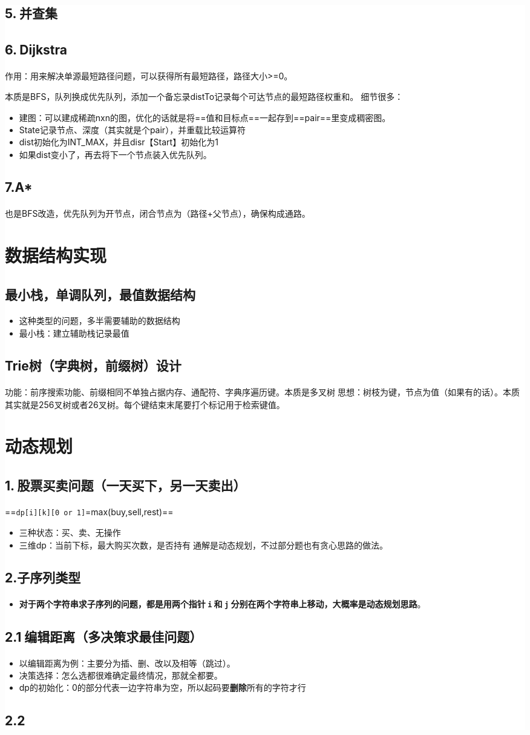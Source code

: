 ## 5. 并查集


## 6. Dijkstra
作用：用来解决单源最短路径问题，可以获得所有最短路径，路径大小>=0。

本质是BFS，队列换成优先队列，添加一个备忘录distTo记录每个可达节点的最短路径权重和。
细节很多：
- 建图：可以建成稀疏nxn的图，优化的话就是将==值和目标点==一起存到==pair==里变成稠密图。
- State记录节点、深度（其实就是个pair），并重载比较运算符
- dist初始化为INT_MAX，并且disr【Start】初始化为1
- 如果dist变小了，再去将下一个节点装入优先队列。
## 7.A*
也是BFS改造，优先队列为开节点，闭合节点为（路径+父节点），确保构成通路。

# 数据结构实现
## 最小栈，单调队列，最值数据结构
- 这种类型的问题，多半需要辅助的数据结构
- 最小栈：建立辅助栈记录最值

## Trie树（字典树，前缀树）设计
功能：前序搜索功能、前缀相同不单独占据内存、通配符、字典序遍历键。本质是多叉树
思想：树枝为键，节点为值（如果有的话）。本质其实就是256叉树或者26叉树。每个键结束末尾要打个标记用于检索键值。




# 动态规划

## 1. 股票买卖问题（一天买下，另一天卖出）
==`dp[i][k][0 or 1]`=max(buy,sell,rest)==

- 三种状态：买、卖、无操作
- 三维dp：当前下标，最大购买次数，是否持有
通解是动态规划，不过部分题也有贪心思路的做法。


## 2.子序列类型
- **对于两个字符串求子序列的问题，都是用两个指针 `i` 和 `j` 分别在两个字符串上移动，大概率是动态规划思路**。
## 2.1 编辑距离（多决策求最佳问题）
- 以编辑距离为例：主要分为插、删、改以及相等（跳过）。
- 决策选择：怎么选都很难确定最终情况，那就全都要。
- dp的初始化：0的部分代表一边字符串为空，所以起码要**删除**所有的字符才行

## 2.2 
